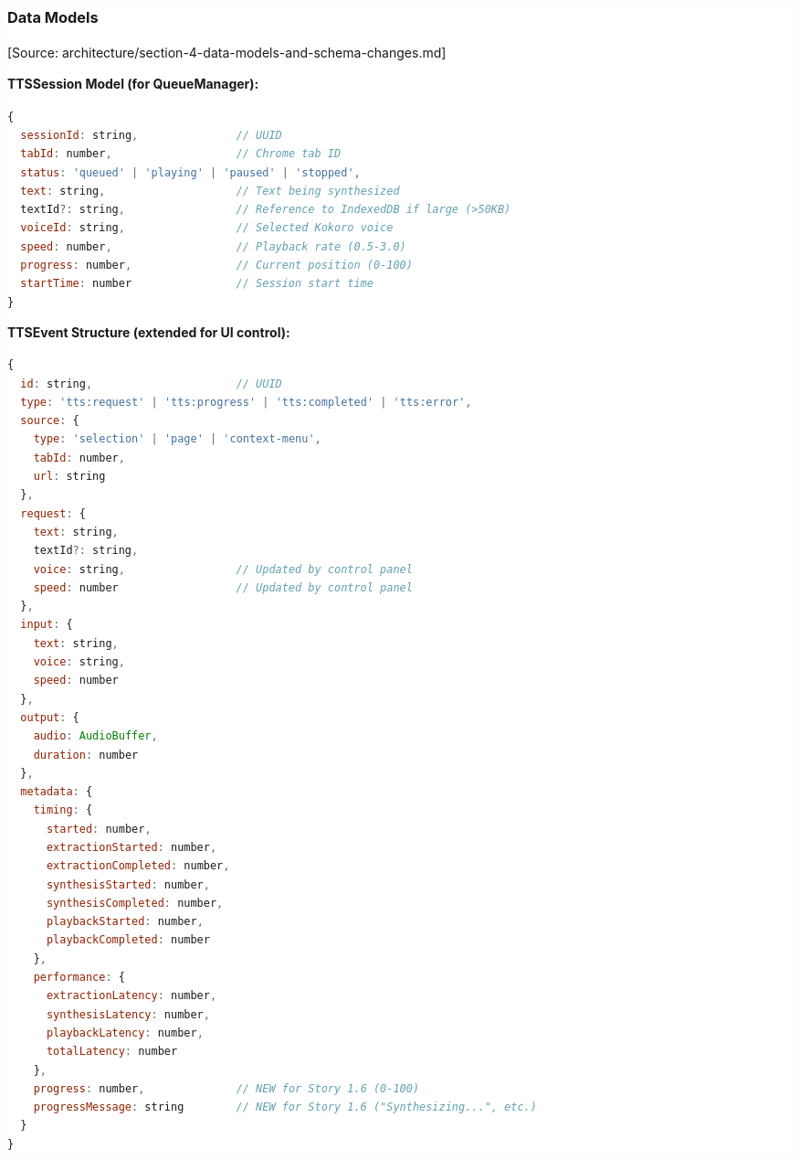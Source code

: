 ### Data Models
[Source: architecture/section-4-data-models-and-schema-changes.md]

**TTSSession Model (for QueueManager):**
```javascript
{
  sessionId: string,               // UUID
  tabId: number,                   // Chrome tab ID
  status: 'queued' | 'playing' | 'paused' | 'stopped',
  text: string,                    // Text being synthesized
  textId?: string,                 // Reference to IndexedDB if large (>50KB)
  voiceId: string,                 // Selected Kokoro voice
  speed: number,                   // Playback rate (0.5-3.0)
  progress: number,                // Current position (0-100)
  startTime: number                // Session start time
}
```

**TTSEvent Structure (extended for UI control):**
```javascript
{
  id: string,                      // UUID
  type: 'tts:request' | 'tts:progress' | 'tts:completed' | 'tts:error',
  source: {
    type: 'selection' | 'page' | 'context-menu',
    tabId: number,
    url: string
  },
  request: {
    text: string,
    textId?: string,
    voice: string,                 // Updated by control panel
    speed: number                  // Updated by control panel
  },
  input: {
    text: string,
    voice: string,
    speed: number
  },
  output: {
    audio: AudioBuffer,
    duration: number
  },
  metadata: {
    timing: {
      started: number,
      extractionStarted: number,
      extractionCompleted: number,
      synthesisStarted: number,
      synthesisCompleted: number,
      playbackStarted: number,
      playbackCompleted: number
    },
    performance: {
      extractionLatency: number,
      synthesisLatency: number,
      playbackLatency: number,
      totalLatency: number
    },
    progress: number,              // NEW for Story 1.6 (0-100)
    progressMessage: string        // NEW for Story 1.6 ("Synthesizing...", etc.)
  }
}
```
